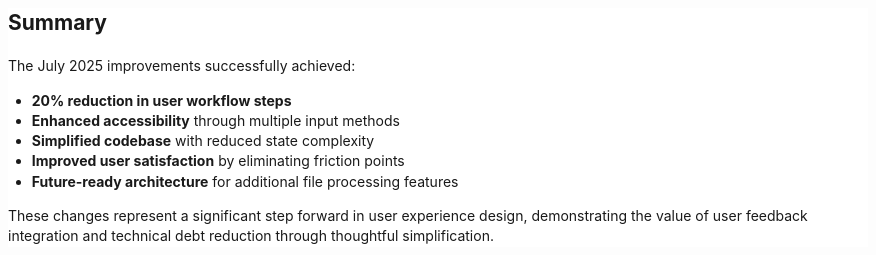 
## Summary

The July 2025 improvements successfully achieved:

- **20% reduction in user workflow steps**
- **Enhanced accessibility** through multiple input methods
- **Simplified codebase** with reduced state complexity
- **Improved user satisfaction** by eliminating friction points
- **Future-ready architecture** for additional file processing features

These changes represent a significant step forward in user experience design, demonstrating the value of user feedback integration and technical debt reduction through thoughtful simplification.